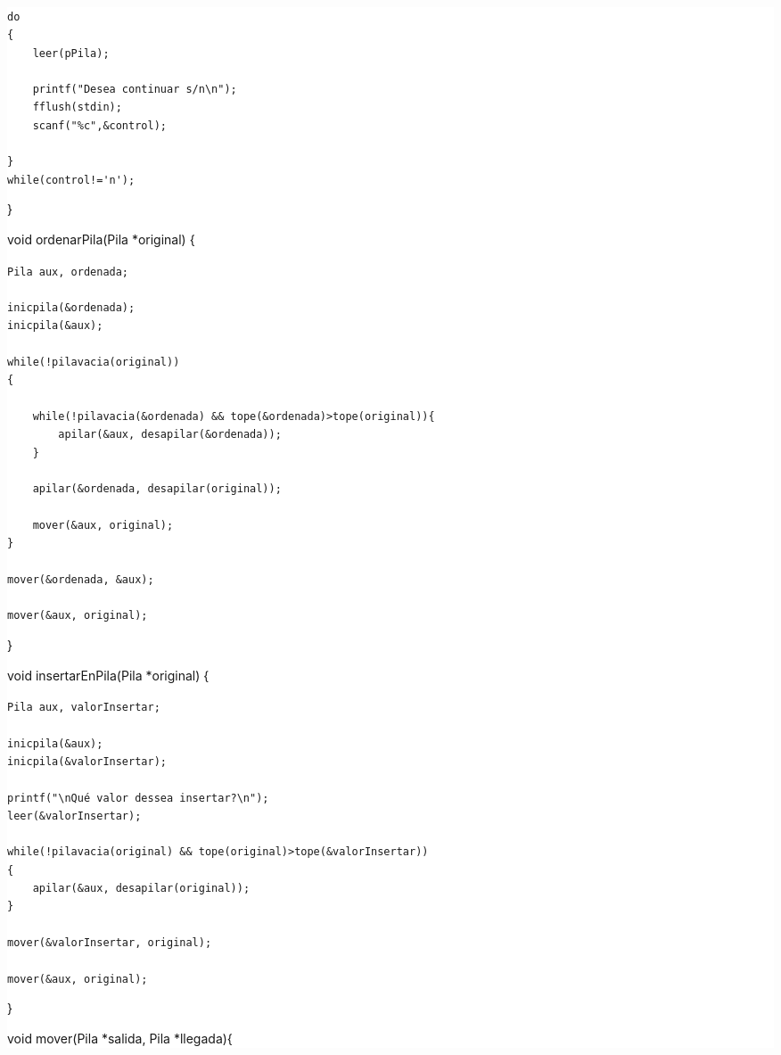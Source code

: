     do
    {
        leer(pPila);

        printf("Desea continuar s/n\n");
        fflush(stdin);
        scanf("%c",&control);

    }
    while(control!='n');

}

void ordenarPila(Pila *original)
{

    Pila aux, ordenada;

    inicpila(&ordenada);
    inicpila(&aux);

    while(!pilavacia(original))
    {

        while(!pilavacia(&ordenada) && tope(&ordenada)>tope(original)){
            apilar(&aux, desapilar(&ordenada));
        }

        apilar(&ordenada, desapilar(original));

        mover(&aux, original);
    }

    mover(&ordenada, &aux);

    mover(&aux, original);
}

void insertarEnPila(Pila *original)
{

    Pila aux, valorInsertar;

    inicpila(&aux);
    inicpila(&valorInsertar);

    printf("\nQué valor dessea insertar?\n");
    leer(&valorInsertar);

    while(!pilavacia(original) && tope(original)>tope(&valorInsertar))
    {
        apilar(&aux, desapilar(original));
    }

    mover(&valorInsertar, original);

    mover(&aux, original);
}

void mover(Pila *salida, Pila *llegada){
